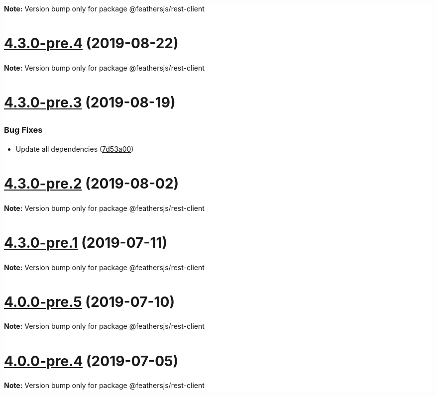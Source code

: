 **Note:** Version bump only for package @feathersjs/rest-client





# [4.3.0-pre.4](https://github.com/feathersjs/feathers/compare/v4.3.0-pre.3...v4.3.0-pre.4) (2019-08-22)

**Note:** Version bump only for package @feathersjs/rest-client





# [4.3.0-pre.3](https://github.com/feathersjs/feathers/compare/v4.3.0-pre.2...v4.3.0-pre.3) (2019-08-19)


### Bug Fixes

* Update all dependencies ([7d53a00](https://github.com/feathersjs/feathers/commit/7d53a00))





# [4.3.0-pre.2](https://github.com/feathersjs/feathers/compare/v4.3.0-pre.1...v4.3.0-pre.2) (2019-08-02)

**Note:** Version bump only for package @feathersjs/rest-client





# [4.3.0-pre.1](https://github.com/feathersjs/feathers/compare/v4.0.0-pre.5...v4.3.0-pre.1) (2019-07-11)

**Note:** Version bump only for package @feathersjs/rest-client





# [4.0.0-pre.5](https://github.com/feathersjs/feathers/compare/v4.0.0-pre.4...v4.0.0-pre.5) (2019-07-10)

**Note:** Version bump only for package @feathersjs/rest-client





# [4.0.0-pre.4](https://github.com/feathersjs/feathers/compare/v4.0.0-pre.3...v4.0.0-pre.4) (2019-07-05)

**Note:** Version bump only for package @feathersjs/rest-client
